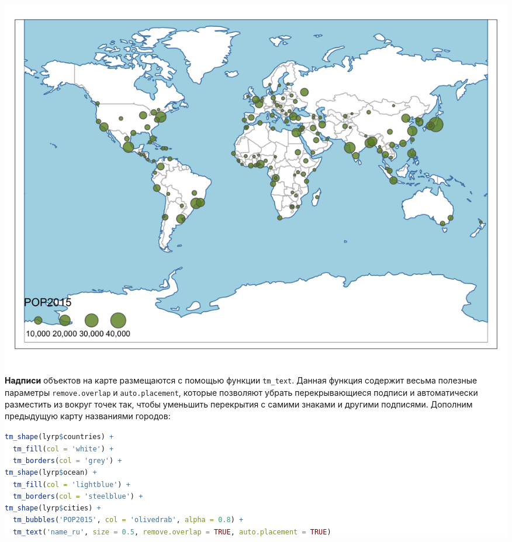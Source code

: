 <img src="11-ThematicMaps_files/figure-html/unnamed-chunk-10-1.png" width="100%" />

__Надписи__ объектов на карте размещаются с помощью функции `tm_text`. Данная функция содержит весьма полезные параметры `remove.overlap` и `auto.placement`, которые позволяют убрать перекрывающиеся подписи и автоматически разместить из вокруг точек так, чтобы уменьшить перекрытия с самими знаками и другими подписями. Дополним предыдущую карту названиями городов:

```r
tm_shape(lyrp$countries) +
  tm_fill(col = 'white') +
  tm_borders(col = 'grey') +
tm_shape(lyrp$ocean) +
  tm_fill(col = 'lightblue') +
  tm_borders(col = 'steelblue') +
tm_shape(lyrp$cities) +
  tm_bubbles('POP2015', col = 'olivedrab', alpha = 0.8) +
  tm_text('name_ru', size = 0.5, remove.overlap = TRUE, auto.placement = TRUE)
```
